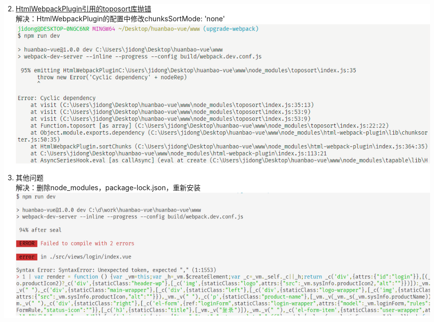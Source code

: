 
2. [HtmlWebpackPlugin引用的toposort库抛错](https://github.com/jantimon/html-webpack-plugin/issues/870)  
解决：HtmlWebpackPlugin的配置中修改chunksSortMode: 'none'
![](./images/2019-02-20-11-30-59.png)

3. 其他问题  
解决：删除node_modules，package-lock.json，重新安装
![](./images/2019-02-22-11-35-21.png)


